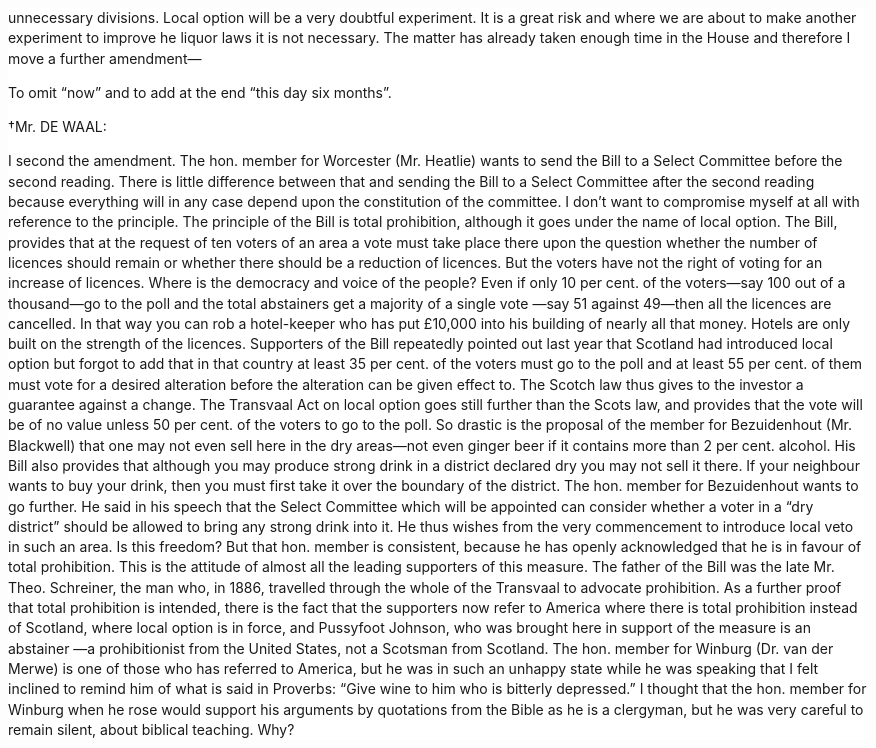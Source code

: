 unnecessary divisions. Local option will be a very doubtful experiment. It is a great risk and where we are about to make another experiment to improve he liquor laws it is not necessary. The matter has already taken enough time in the House and therefore I move a further amendment&#x2014;</p>

<block name="quote">To omit &#x201C;now&#x201D; and to add at the end &#x201C;this day six months&#x201D;.</block>

</speech>

<speech by="#de_waal">

<from>&#x2020;Mr. <person refersTo="hansard_za">DE WAAL</person>:</from>

<p>I second the amendment. The hon. member for Worcester (Mr. Heatlie) wants to send the Bill to a Select Committee before the second reading. There is little difference between that and sending the Bill to a Select Committee after the second reading because everything will in any case depend upon the constitution of the committee. I don&#x2019;t want to compromise myself at all with reference to the principle. The principle of the Bill is total prohibition, although it goes under the name of local option. The Bill, provides that at the request of ten voters of an area a vote must take place there upon the question whether the number of licences should remain or whether there should be a reduction of licences. But the voters have not the right of voting for an increase of licences. Where is the democracy and voice of the people? Even if only 10 per cent. of the voters&#x2014;say 100 out of a thousand&#x2014;go to the poll and the total abstainers get a majority of a single vote &#x2014;say 51 against 49&#x2014;then all the licences are cancelled. In that way you can rob a hotel-keeper who has put £10,000 into his building of nearly all that money. Hotels are only built on the strength of the licences. Supporters of the Bill repeatedly pointed out last year that Scotland had introduced local option but forgot to add that in that country at least 35 per cent. of the voters must go to the poll and at least 55 per cent. of them must vote for a desired alteration before the alteration can be given effect to. The Scotch law thus gives to the investor a guarantee against a change. The Transvaal Act on local option goes still further than the Scots law, and provides that the vote will be of no value unless 50 per cent. of the voters to go to the poll. So drastic is the proposal of the member for Bezuidenhout (Mr. Blackwell) that one may not even sell here in the dry areas&#x2014;not even ginger beer if it contains more than 2 per cent. alcohol. His Bill also provides that although you may produce strong drink in a district declared dry you may not sell it there. If your neighbour wants to buy your drink, then you must first take it over the boundary of the district. The hon. member for Bezuidenhout wants to go further. He said in his speech that the Select Committee which will be appointed can consider whether a voter in a &#x201C;dry district&#x201D; should be allowed to bring any strong drink into it. He thus wishes from the very commencement to introduce local veto in such an area. Is this freedom? But that hon. member is consistent, because he has openly acknowledged that he is in favour of total prohibition. This is the attitude of almost all the leading supporters of this measure. The father of the Bill was the late Mr. Theo. Schreiner, the man who, in 1886, travelled through the whole of the Transvaal to advocate prohibition. As a further proof that total prohibition is intended, there is the fact that the supporters now refer to America where there is total prohibition instead of Scotland, where local option is in force, and Pussyfoot Johnson, who was brought here in support of the measure is an abstainer &#x2014;a prohibitionist from the United States, not a Scotsman from Scotland. The hon. member for Winburg (Dr. van der Merwe) is one of those who has referred to America, but he was in such an unhappy state while he was speaking that I felt inclined to remind him of what is said in Proverbs: &#x201C;Give wine to him who is bitterly depressed.&#x201D; I thought that the hon. member for Winburg when he rose would support his arguments by quotations from the Bible as he is a clergyman, but <span class="col_1213-1214" refersTo="page_0687"/>he was very careful to remain silent, about biblical teaching. Why?</p>

</speech>
